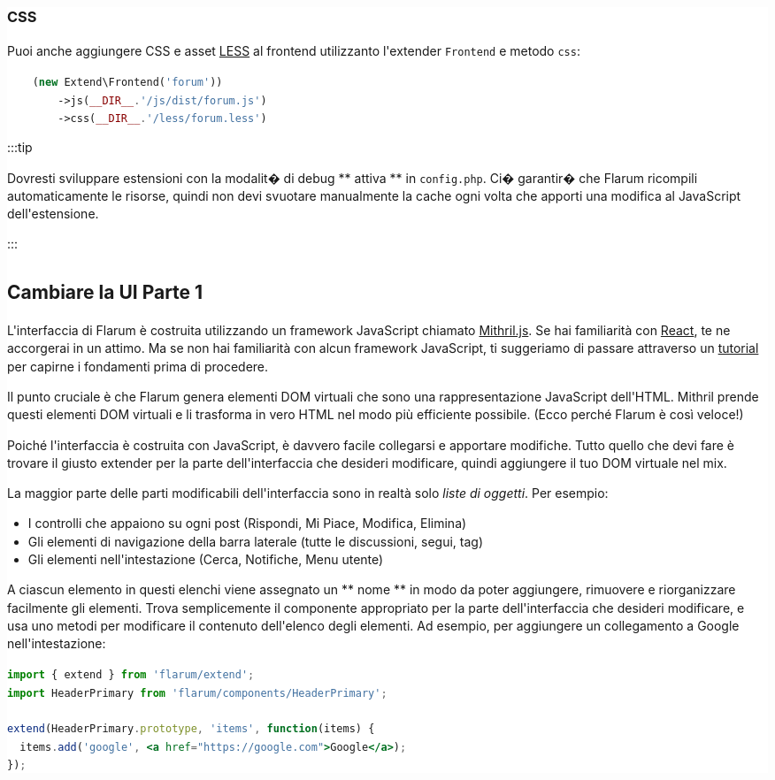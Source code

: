 
### CSS

Puoi anche aggiungere CSS e asset [LESS](http://lesscss.org/features/) al frontend utilizzanto l'extender `Frontend` e metodo `css`:



```php
    (new Extend\Frontend('forum'))
        ->js(__DIR__.'/js/dist/forum.js')
        ->css(__DIR__.'/less/forum.less')
```


:::tip

Dovresti sviluppare estensioni con la modalit� di debug ** attiva ** in `config.php`. Ci� garantir� che Flarum ricompili automaticamente le risorse, quindi non devi svuotare manualmente la cache ogni volta che apporti una modifica al JavaScript dell'estensione.

:::



## Cambiare la UI Parte 1

L'interfaccia di Flarum è costruita utilizzando un framework JavaScript chiamato [Mithril.js](https://mithril.js.org/). Se hai familiarità con [React](https://reactjs.org), te ne accorgerai in un attimo. Ma se non hai familiarità con alcun framework JavaScript, ti suggeriamo di passare attraverso un [tutorial](https://mithril.js.org/simple-application.html) per capirne i fondamenti prima di procedere.

Il punto cruciale è che Flarum genera elementi DOM virtuali che sono una rappresentazione JavaScript dell'HTML. Mithril prende questi elementi DOM virtuali e li trasforma in vero HTML nel modo più efficiente possibile. (Ecco perché Flarum è così veloce!)

Poiché l'interfaccia è costruita con JavaScript, è davvero facile collegarsi e apportare modifiche. Tutto quello che devi fare è trovare il giusto extender per la parte dell'interfaccia che desideri modificare, quindi aggiungere il tuo DOM virtuale nel mix.

La maggior parte delle parti modificabili dell'interfaccia sono in realtà solo *liste di oggetti*. Per esempio:

* I controlli che appaiono su ogni post (Rispondi, Mi Piace, Modifica, Elimina)
* Gli elementi di navigazione della barra laterale (tutte le discussioni, segui, tag)
* Gli elementi nell'intestazione (Cerca, Notifiche, Menu utente)

A ciascun elemento in questi elenchi viene assegnato un ** nome ** in modo da poter aggiungere, rimuovere e riorganizzare facilmente gli elementi. Trova semplicemente il componente appropriato per la parte dell'interfaccia che desideri modificare, e usa uno metodi per modificare il contenuto dell'elenco degli elementi. Ad esempio, per aggiungere un collegamento a Google nell'intestazione:



```jsx
import { extend } from 'flarum/extend';
import HeaderPrimary from 'flarum/components/HeaderPrimary';

extend(HeaderPrimary.prototype, 'items', function(items) {
  items.add('google', <a href="https://google.com">Google</a>);
});
```
